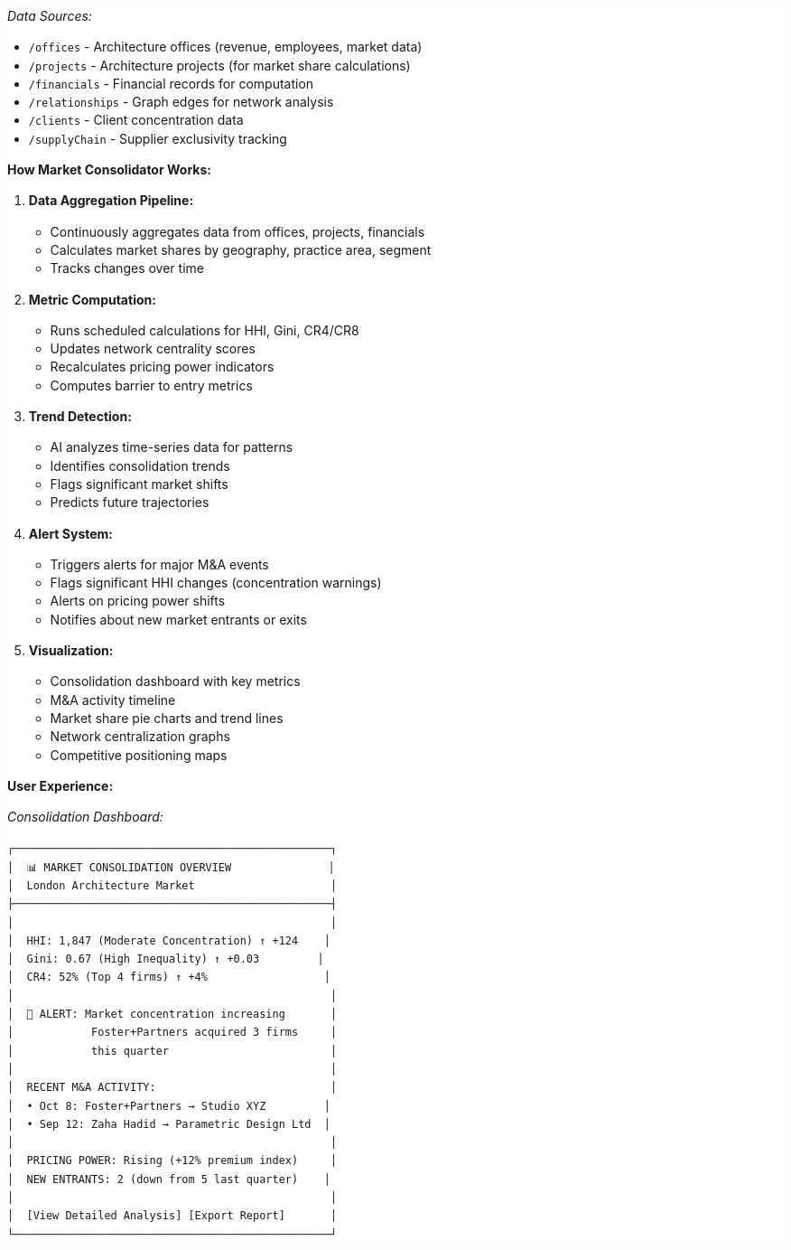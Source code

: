 *Data Sources:*
- `/offices` - Architecture offices (revenue, employees, market data)
- `/projects` - Architecture projects (for market share calculations)
- `/financials` - Financial records for computation
- `/relationships` - Graph edges for network analysis
- `/clients` - Client concentration data
- `/supplyChain` - Supplier exclusivity tracking

**How Market Consolidator Works:**

1. **Data Aggregation Pipeline:**
   - Continuously aggregates data from offices, projects, financials
   - Calculates market shares by geography, practice area, segment
   - Tracks changes over time

2. **Metric Computation:**
   - Runs scheduled calculations for HHI, Gini, CR4/CR8
   - Updates network centrality scores
   - Recalculates pricing power indicators
   - Computes barrier to entry metrics

3. **Trend Detection:**
   - AI analyzes time-series data for patterns
   - Identifies consolidation trends
   - Flags significant market shifts
   - Predicts future trajectories

4. **Alert System:**
   - Triggers alerts for major M&A events
   - Flags significant HHI changes (concentration warnings)
   - Alerts on pricing power shifts
   - Notifies about new market entrants or exits

5. **Visualization:**
   - Consolidation dashboard with key metrics
   - M&A activity timeline
   - Market share pie charts and trend lines
   - Network centralization graphs
   - Competitive positioning maps

**User Experience:**

*Consolidation Dashboard:*
```
┌─────────────────────────────────────────────────┐
│  📊 MARKET CONSOLIDATION OVERVIEW               │
│  London Architecture Market                     │
├─────────────────────────────────────────────────┤
│                                                 │
│  HHI: 1,847 (Moderate Concentration) ↑ +124    │
│  Gini: 0.67 (High Inequality) ↑ +0.03         │
│  CR4: 52% (Top 4 firms) ↑ +4%                  │
│                                                 │
│  🚨 ALERT: Market concentration increasing       │
│            Foster+Partners acquired 3 firms     │
│            this quarter                         │
│                                                 │
│  RECENT M&A ACTIVITY:                           │
│  • Oct 8: Foster+Partners → Studio XYZ         │
│  • Sep 12: Zaha Hadid → Parametric Design Ltd  │
│                                                 │
│  PRICING POWER: Rising (+12% premium index)     │
│  NEW ENTRANTS: 2 (down from 5 last quarter)    │
│                                                 │
│  [View Detailed Analysis] [Export Report]       │
└─────────────────────────────────────────────────┘
```
